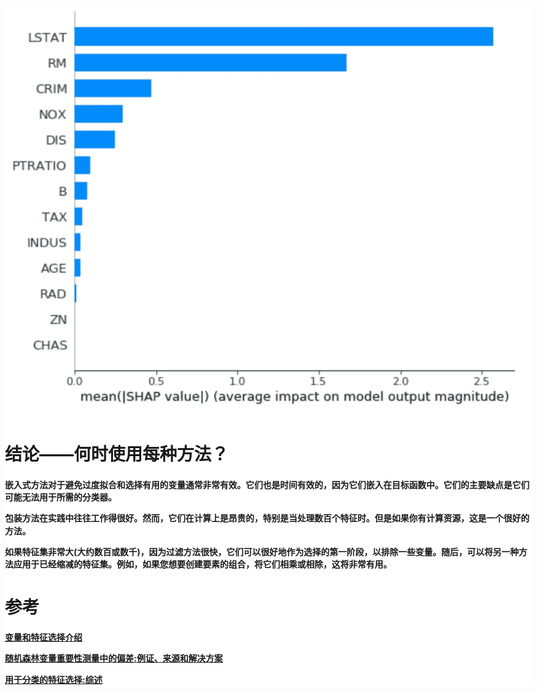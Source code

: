 **![](img/aee5d31bc5910f0c69129eb4f767aaf3.png)**

# **结论——何时使用每种方法？**

**嵌入式方法对于避免过度拟合和选择有用的变量通常非常有效。它们也是时间有效的，因为它们嵌入在目标函数中。它们的主要缺点是它们可能无法用于所需的分类器。**

**包装方法在实践中往往工作得很好。然而，它们在计算上是昂贵的，特别是当处理数百个特征时。但是如果你有计算资源，这是一个很好的方法。**

**如果特征集非常大(大约数百或数千)，因为过滤方法很快，它们可以很好地作为选择的第一阶段，以排除一些变量。随后，可以将另一种方法应用于已经缩减的特征集。例如，如果您想要创建要素的组合，将它们相乘或相除，这将非常有用。**

# **参考**

**[变量和特征选择介绍](http://www.jmlr.org/papers/volume3/guyon03a/guyon03a.pdf)**

**[随机森林变量重要性测量中的偏差:例证、来源和解决方案](https://link.springer.com/content/pdf/10.1186%2F1471-2105-8-25.pdf)**

**[用于分类的特征选择:综述](https://pdfs.semanticscholar.org/310e/a531640728702fce6c743c1dd680a23d2ef4.pdf)**